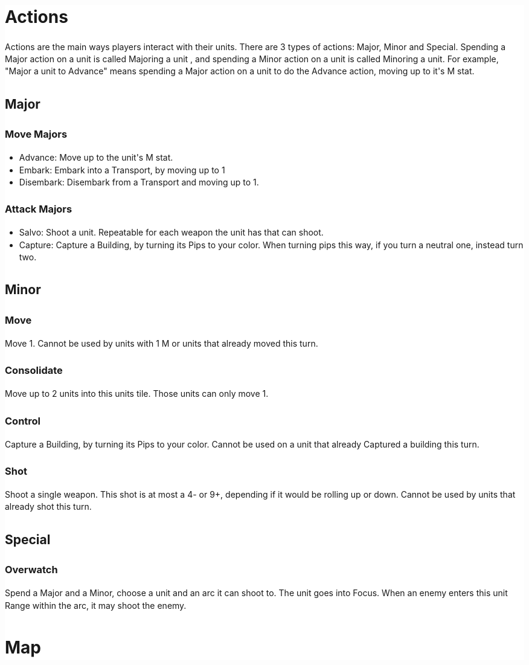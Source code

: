 
# Actions
Actions are the main ways players interact with their units. There are 3 types of actions: Major, Minor and Special. 
Spending a Major action on a unit is called Majoring a unit , and spending a Minor action on a unit is called Minoring a unit.
For example, "Major a unit to Advance" means spending a Major action on a unit to do the Advance action, moving up to it's M stat.
## Major

### Move Majors
- Advance: Move up to the unit's M stat.
- Embark: Embark into a Transport, by moving up to 1
- Disembark: Disembark from a Transport and moving up to 1.

### Attack Majors
- Salvo: Shoot a unit. Repeatable for each weapon the unit has that can shoot.
- Capture: Capture a Building, by turning its Pips to your color. When turning pips this way, if you turn a neutral one, instead turn two.


## Minor
### Move
Move 1. Cannot be used by units with 1 M or units that already moved this turn.

### Consolidate
Move up to 2 units into this units tile. Those units can only move 1.

### Control
Capture a Building, by turning its Pips to your color. Cannot be used on a unit that already Captured a building this turn.

### Shot
Shoot a single weapon. This shot is at most a 4- or 9+, depending if it would be rolling up or down.
Cannot be used by units that already shot this turn.



## Special

### Overwatch
Spend a Major and a Minor, choose a unit and an arc it can shoot to. The unit goes into Focus.
When an enemy enters this unit Range within the arc, it may shoot the enemy.
# Map
